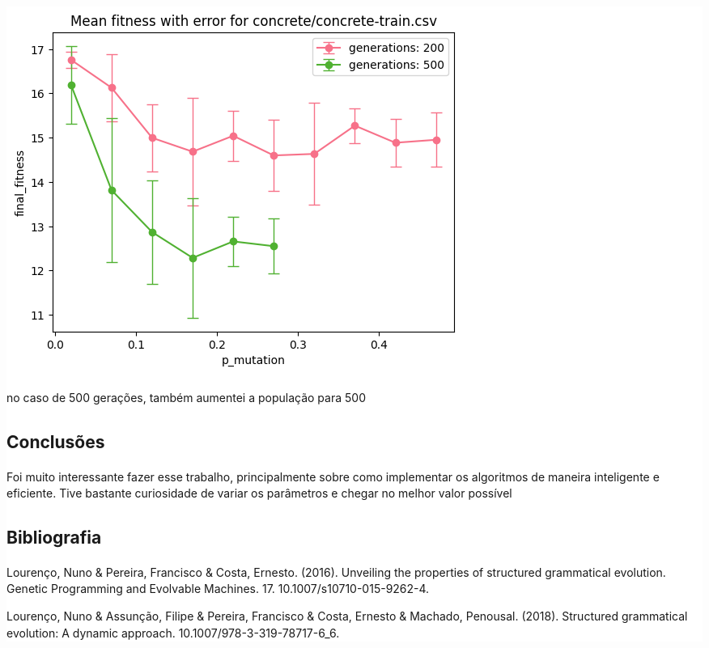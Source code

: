 ![no caso de 500 gerações, também aumentei a população para 500](Relato%CC%81rio%20TP1%20319837af270e4cf3b86e6c9600cd8ec0/Untitled%208.png)

no caso de 500 gerações, também aumentei a população para 500

## Conclusões

Foi muito interessante fazer esse trabalho, principalmente sobre como implementar os algoritmos de maneira inteligente e eficiente. Tive bastante curiosidade de variar os parâmetros e chegar no melhor valor possível

## Bibliografia

Lourenço, Nuno & Pereira, Francisco & Costa, Ernesto. (2016). Unveiling the properties of structured grammatical evolution. Genetic Programming and Evolvable Machines. 17. 10.1007/s10710-015-9262-4.

Lourenço, Nuno & Assunção, Filipe & Pereira, Francisco & Costa, Ernesto & Machado, Penousal. (2018). Structured grammatical evolution: A dynamic approach. 10.1007/978-3-319-78717-6_6.
